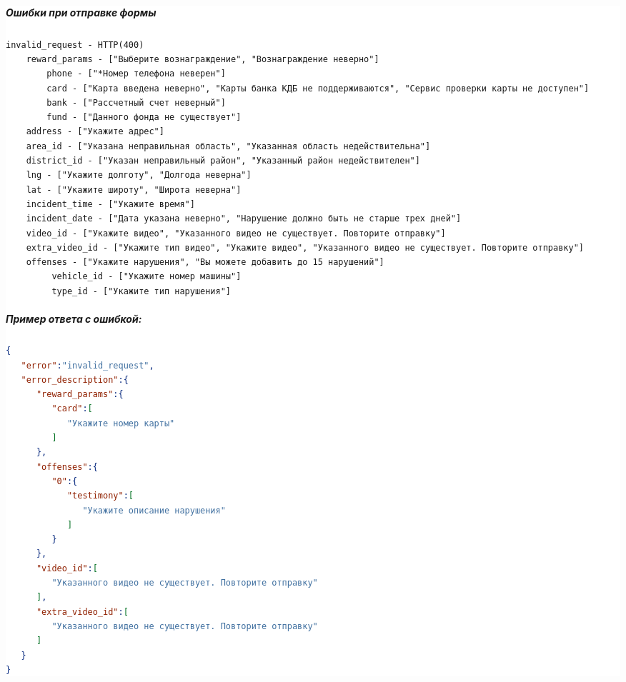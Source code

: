 
##### Ошибки при отправке формы
    
    invalid_request - HTTP(400)
        reward_params - ["Выберите вознаграждение", "Вознаграждение неверно"]
            phone - ["*Номер телефона неверен"]
            card - ["Карта введена неверно", "Карты банка КДБ не поддерживаются", "Сервис проверки карты не доступен"]
            bank - ["Рассчетный счет неверный"]
            fund - ["Данного фонда не существует"]
        address - ["Укажите адрес"]
        area_id - ["Указана неправильная область", "Указанная область недействительна"]
        district_id - ["Указан неправильный район", "Указанный район недействителен"]
        lng - ["Укажите долготу", "Долгода неверна"]
        lat - ["Укажите широту", "Широта неверна"]
        incident_time - ["Укажите время"]
        incident_date - ["Дата указана неверно", "Нарушение должно быть не старше трех дней"]
        video_id - ["Укажите видео", "Указанного видео не существует. Повторите отправку"]
        extra_video_id - ["Укажите тип видео", "Укажите видео", "Указанного видео не существует. Повторите отправку"]
        offenses - ["Укажите нарушения", "Вы можете добавить до 15 нарушений"]
             vehicle_id - ["Укажите номер машины"]
             type_id - ["Укажите тип нарушения"]



##### Пример ответа с ошибкой:

```json
{
   "error":"invalid_request",
   "error_description":{
      "reward_params":{
         "card":[
            "Укажите номер карты"
         ]
      },
      "offenses":{
         "0":{
            "testimony":[
               "Укажите описание нарушения"
            ]
         }
      },
      "video_id":[
         "Указанного видео не существует. Повторите отправку"
      ],
      "extra_video_id":[
         "Указанного видео не существует. Повторите отправку"
      ]
   }
}
```
